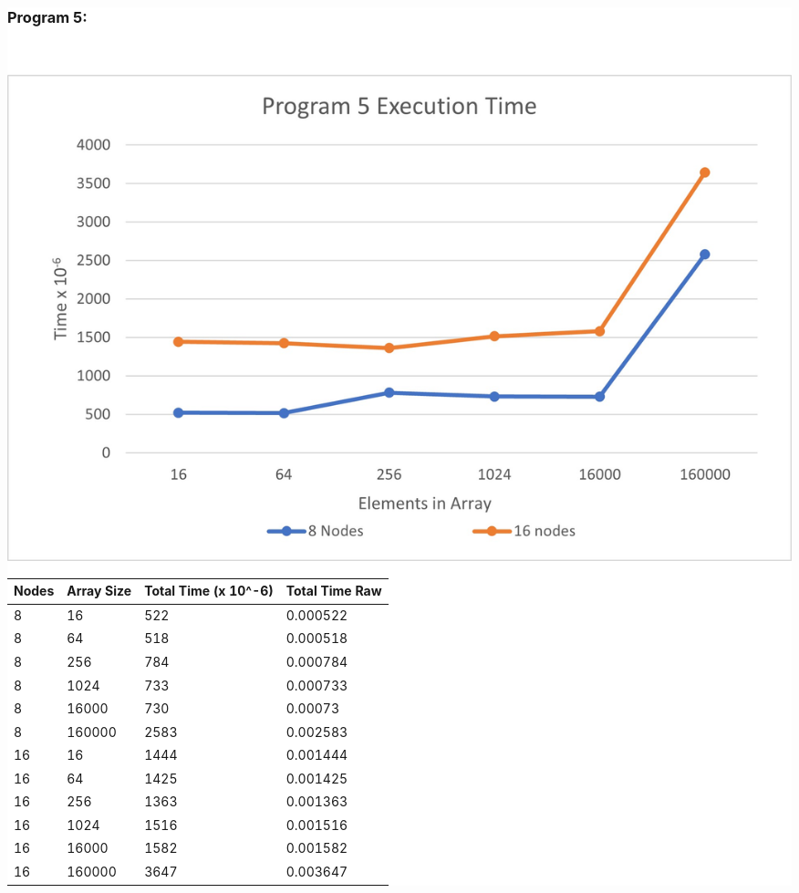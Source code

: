 ### **Program 5:**
<br>

![](/Images/P5_result.jpg)
<br>

| **Nodes** | **Array Size** | **Total Time (x 10^-6)** | **Total Time Raw** |
| --- | --- | --- | --- |
| 8 | 16 | 522 | 0.000522 |
| 8 | 64 | 518 | 0.000518 |
| 8 | 256 | 784 | 0.000784 |
| 8 | 1024 | 733 | 0.000733 |
| 8 | 16000 | 730 | 0.00073 |
| 8 | 160000 | 2583 | 0.002583 |
| 16 | 16 | 1444 | 0.001444 |
| 16 | 64 | 1425 | 0.001425 |
| 16 | 256 | 1363 | 0.001363 |
| 16 | 1024 | 1516 | 0.001516 |
| 16 | 16000 | 1582 | 0.001582 |
| 16 | 160000 | 3647 | 0.003647 |

